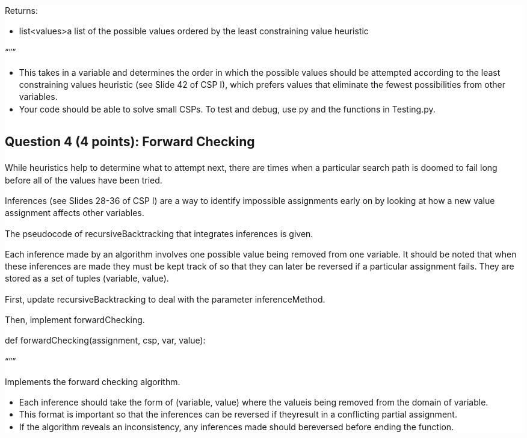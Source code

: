 </ul>

Returns:

<ul>

 <li>list&lt;values&gt;a list of the possible values ordered by the least constraining value heuristic</li>

</ul>

“””

<ul>

 <li>This takes in a variable and determines the order in which the possible values should be attempted according to the least constraining values heuristic (see Slide 42 of CSP I), which prefers values that eliminate the fewest possibilities from other variables.</li>

 <li>Your code should be able to solve small CSPs. To test and debug, use py and the functions in Testing.py.</li>

</ul>

<h2>Question 4 (4 points): Forward Checking</h2>

While heuristics help to determine what to attempt next, there are times when a particular search path is doomed to fail long before all of the values have been tried.

Inferences (see Slides 28-36 of CSP I) are a way to identify impossible assignments early on by looking at how a new value assignment affects other variables.

The pseudocode of recursiveBacktracking that integrates inferences is given.

Each inference made by an algorithm involves one possible value being removed from one variable. It should be noted that when these inferences are made they must be kept track of so that they can later be reversed if a particular assignment fails. They are stored as a set of tuples (variable, value).

First, update recursiveBacktracking to deal with the parameter inferenceMethod.

Then, implement forwardChecking.

def forwardChecking(assignment, csp, var, value):

“””

Implements the forward checking algorithm.

<ul>

 <li>Each inference should take the form of (variable, value) where the valueis being removed from the domain of variable.</li>

 <li>This format is important so that the inferences can be reversed if theyresult in a conflicting partial assignment.</li>

 <li>If the algorithm reveals an inconsistency, any inferences made should bereversed before ending the function.</li>

</ul>
